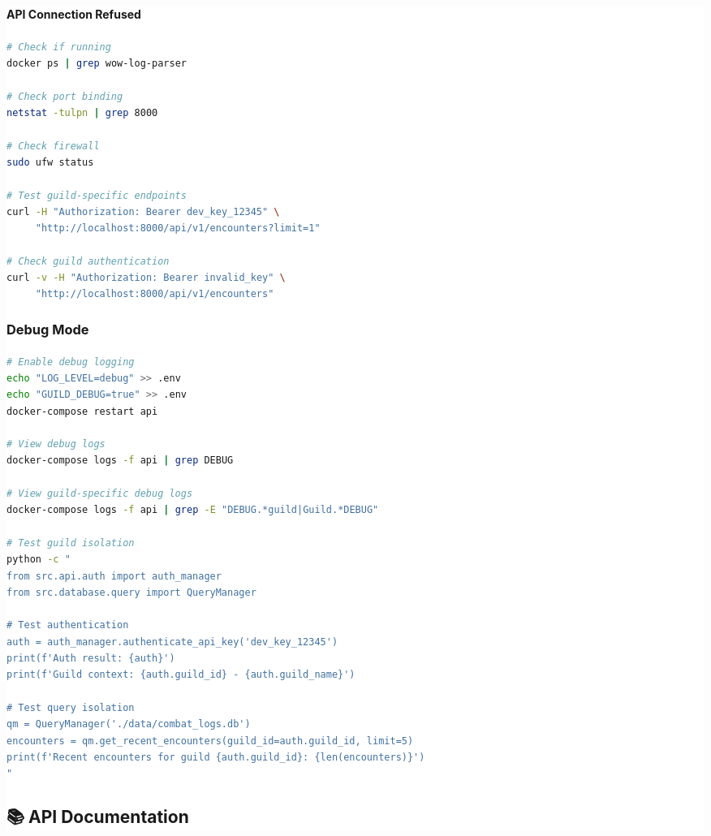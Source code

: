 #### API Connection Refused

```bash
# Check if running
docker ps | grep wow-log-parser

# Check port binding
netstat -tulpn | grep 8000

# Check firewall
sudo ufw status

# Test guild-specific endpoints
curl -H "Authorization: Bearer dev_key_12345" \
     "http://localhost:8000/api/v1/encounters?limit=1"

# Check guild authentication
curl -v -H "Authorization: Bearer invalid_key" \
     "http://localhost:8000/api/v1/encounters"
```

### Debug Mode

```bash
# Enable debug logging
echo "LOG_LEVEL=debug" >> .env
echo "GUILD_DEBUG=true" >> .env
docker-compose restart api

# View debug logs
docker-compose logs -f api | grep DEBUG

# View guild-specific debug logs
docker-compose logs -f api | grep -E "DEBUG.*guild|Guild.*DEBUG"

# Test guild isolation
python -c "
from src.api.auth import auth_manager
from src.database.query import QueryManager

# Test authentication
auth = auth_manager.authenticate_api_key('dev_key_12345')
print(f'Auth result: {auth}')
print(f'Guild context: {auth.guild_id} - {auth.guild_name}')

# Test query isolation
qm = QueryManager('./data/combat_logs.db')
encounters = qm.get_recent_encounters(guild_id=auth.guild_id, limit=5)
print(f'Recent encounters for guild {auth.guild_id}: {len(encounters)}')
"
```

## 📚 API Documentation
